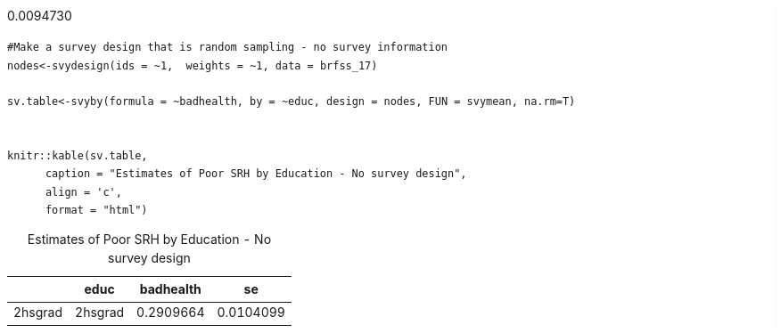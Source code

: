 </td>
<td style="text-align:center;">
0.0094730
</td>
</tr>
</tbody>
</table>
<div class="sourceCode" id="cb51"><pre class="sourceCode r"><code class="sourceCode r"><span id="cb51-1"><a href="#cb51-1" aria-hidden="true" tabindex="-1"></a><span class="co">#Make a survey design that is random sampling - no survey information</span></span>
<span id="cb51-2"><a href="#cb51-2" aria-hidden="true" tabindex="-1"></a>nodes<span class="ot">&lt;-</span><span class="fu">svydesign</span>(<span class="at">ids =</span> <span class="sc">~</span><span class="dv">1</span>,  <span class="at">weights =</span> <span class="sc">~</span><span class="dv">1</span>, <span class="at">data =</span> brfss_17)</span>
<span id="cb51-3"><a href="#cb51-3" aria-hidden="true" tabindex="-1"></a></span>
<span id="cb51-4"><a href="#cb51-4" aria-hidden="true" tabindex="-1"></a>sv.table<span class="ot">&lt;-</span><span class="fu">svyby</span>(<span class="at">formula =</span> <span class="sc">~</span>badhealth, <span class="at">by =</span> <span class="sc">~</span>educ, <span class="at">design =</span> nodes, <span class="at">FUN =</span> svymean, <span class="at">na.rm=</span>T)</span>
<span id="cb51-5"><a href="#cb51-5" aria-hidden="true" tabindex="-1"></a></span>
<span id="cb51-6"><a href="#cb51-6" aria-hidden="true" tabindex="-1"></a></span>
<span id="cb51-7"><a href="#cb51-7" aria-hidden="true" tabindex="-1"></a>knitr<span class="sc">::</span><span class="fu">kable</span>(sv.table,</span>
<span id="cb51-8"><a href="#cb51-8" aria-hidden="true" tabindex="-1"></a>      <span class="at">caption =</span> <span class="st">&quot;Estimates of Poor SRH by Education - No survey design&quot;</span>,</span>
<span id="cb51-9"><a href="#cb51-9" aria-hidden="true" tabindex="-1"></a>      <span class="at">align =</span> <span class="st">&#39;c&#39;</span>,  </span>
<span id="cb51-10"><a href="#cb51-10" aria-hidden="true" tabindex="-1"></a>      <span class="at">format =</span> <span class="st">&quot;html&quot;</span>)</span></code></pre></div>
<table>
<caption>
Estimates of Poor SRH by Education - No survey design
</caption>
<thead>
<tr>
<th style="text-align:left;">
</th>
<th style="text-align:center;">
educ
</th>
<th style="text-align:center;">
badhealth
</th>
<th style="text-align:center;">
se
</th>
</tr>
</thead>
<tbody>
<tr>
<td style="text-align:left;">
2hsgrad
</td>
<td style="text-align:center;">
2hsgrad
</td>
<td style="text-align:center;">
0.2909664
</td>
<td style="text-align:center;">
0.0104099
</td>
</tr>